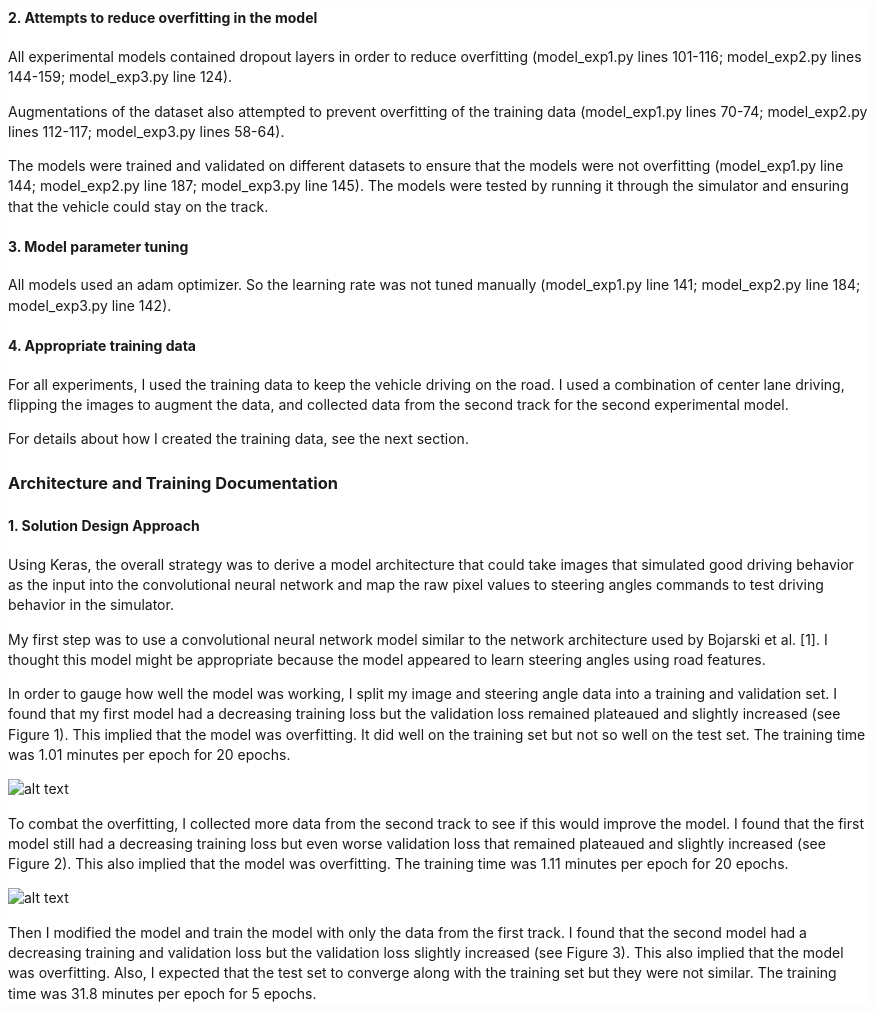 #### 2. Attempts to reduce overfitting in the model

All experimental models contained dropout layers in order to reduce overfitting (model_exp1.py lines 101-116; model_exp2.py lines 144-159; model_exp3.py line 124).

Augmentations of the dataset also attempted to prevent overfitting of the training data (model_exp1.py lines 70-74; model_exp2.py lines 112-117; model_exp3.py lines 58-64). 

The models were trained and validated on different datasets to ensure that the models were not overfitting (model_exp1.py line 144; model_exp2.py line 187; model_exp3.py line 145). The models were tested by running it through the simulator and ensuring that the vehicle could stay on the track.

#### 3. Model parameter tuning

All models used an adam optimizer.  So the learning rate was not tuned manually (model_exp1.py line 141; model_exp2.py line 184; model_exp3.py line 142).

#### 4. Appropriate training data

For all experiments, I used the training data to keep the vehicle driving on the road. I used a combination of center lane driving, flipping the images to augment the data, and collected data from the second track for the second experimental model. 

For details about how I created the training data, see the next section. 

### Architecture and Training Documentation

#### 1. Solution Design Approach

Using Keras, the overall strategy was to derive a model architecture that could take images that simulated good driving behavior as the input into the convolutional neural network and map the raw pixel values to steering angles commands to test driving behavior in the simulator.

My first step was to use a convolutional neural network model similar to the network architecture used by Bojarski et al. [1].  I thought this model might be appropriate because the model appeared to learn steering angles using road features.

In order to gauge how well the model was working, I split my image and steering angle data into a training and validation set. I found that my first model had a decreasing training loss but the validation loss remained plateaued and slightly increased (see Figure 1). This implied that the model was overfitting.  It did well on the training set but not so well on the test set.  The training time was 1.01 minutes per epoch for 20 epochs.

![alt text][image1]

To combat the overfitting, I collected more data from the second track to see if this would improve the model.  I found that the first model still had a decreasing training loss but even worse validation loss that remained plateaued and slightly increased (see Figure 2). This also implied that the model was overfitting. The training time was 1.11 minutes per epoch for 20 epochs.  

![alt text][image2]

Then I modified the model and train the model with only the data from the first track.  I found that the second model had a decreasing training and validation loss but the validation loss slightly increased (see Figure 3). This also implied that the model was overfitting. Also, I expected that the test set to converge along with the training set but they were not similar.  The training time was 31.8 minutes per epoch for 5 epochs.  


[//]: # (Image References)
[image1]: ./examples/model_exp1_loss.png "Exp1 Model"
[image2]: ./examples/model_exp2_loss.png "Exp2 Model"
[image3]: ./examples/model_exp3_loss.png "Exp3 Model"
[image4]: ./examples/model_exp1.png "Model Visualization"
[image5]: ./examples/image5.jpg "Representative Image"
[image6]: ./examples/image6.jpg  "Normal Image"
[image7]: ./examples/image7.jpg  "Recovery Image"
[image8]: ./examples/image8.jpg "Back Image"
[image9]: ./examples/image9.jpg "Track 2 Image"
[image10]: ./examples/image10.png "Normal Image"
[image11]: ./examples/image11.png "Flipped Image"